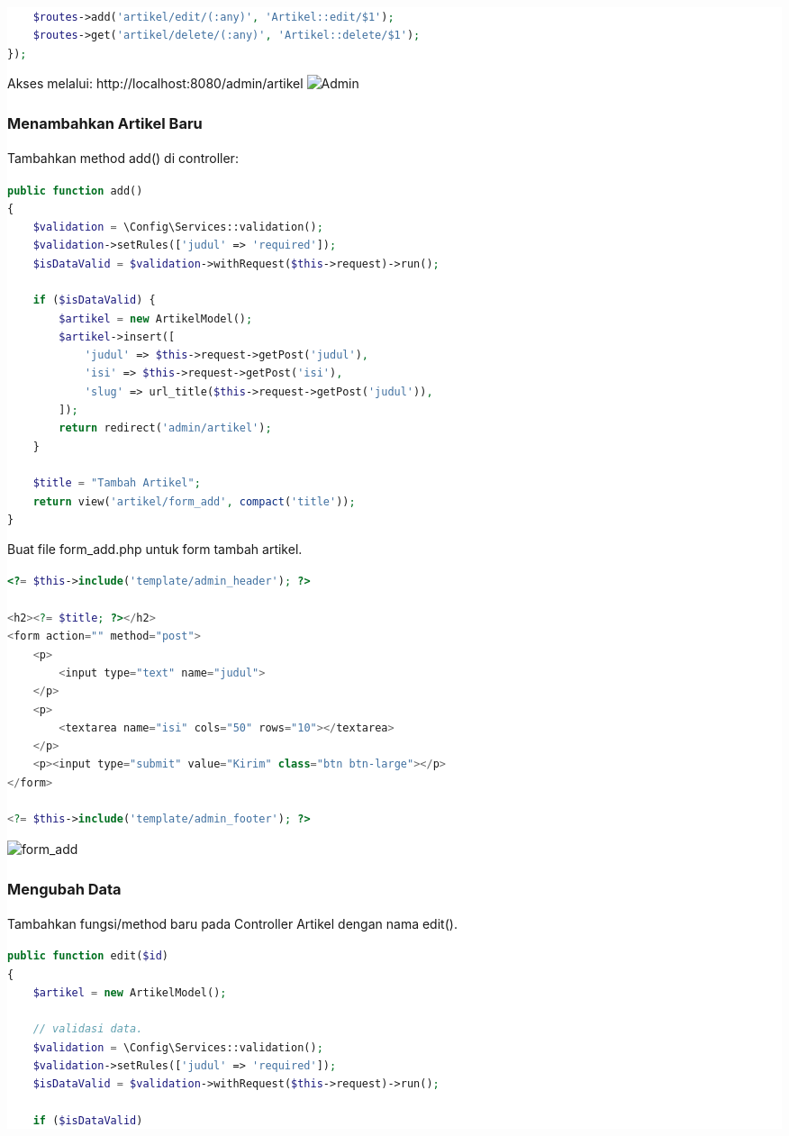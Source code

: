```php
    $routes->add('artikel/edit/(:any)', 'Artikel::edit/$1');
    $routes->get('artikel/delete/(:any)', 'Artikel::delete/$1');
});
```
Akses melalui: http://localhost:8080/admin/artikel
![Admin](https://github.com/user-attachments/assets/9ad8405b-1b5a-415f-9d7a-8c1800aaaade)

### Menambahkan Artikel Baru
Tambahkan method add() di controller:
```php
public function add()
{
    $validation = \Config\Services::validation();
    $validation->setRules(['judul' => 'required']);
    $isDataValid = $validation->withRequest($this->request)->run();

    if ($isDataValid) {
        $artikel = new ArtikelModel();
        $artikel->insert([
            'judul' => $this->request->getPost('judul'),
            'isi' => $this->request->getPost('isi'),
            'slug' => url_title($this->request->getPost('judul')),
        ]);
        return redirect('admin/artikel');
    }

    $title = "Tambah Artikel";
    return view('artikel/form_add', compact('title'));
}
```
Buat file form_add.php untuk form tambah artikel.
```php
<?= $this->include('template/admin_header'); ?>

<h2><?= $title; ?></h2>
<form action="" method="post">
    <p>
        <input type="text" name="judul">
    </p>
    <p>
        <textarea name="isi" cols="50" rows="10"></textarea>
    </p>
    <p><input type="submit" value="Kirim" class="btn btn-large"></p>
</form>

<?= $this->include('template/admin_footer'); ?>
```
![form_add](https://github.com/user-attachments/assets/9fae90fe-dd4e-416a-987d-7603e70f1787)

### Mengubah Data
Tambahkan fungsi/method baru pada Controller Artikel dengan nama edit().
```php
public function edit($id)
{
    $artikel = new ArtikelModel();

    // validasi data.
    $validation = \Config\Services::validation();
    $validation->setRules(['judul' => 'required']);
    $isDataValid = $validation->withRequest($this->request)->run();

    if ($isDataValid)
```